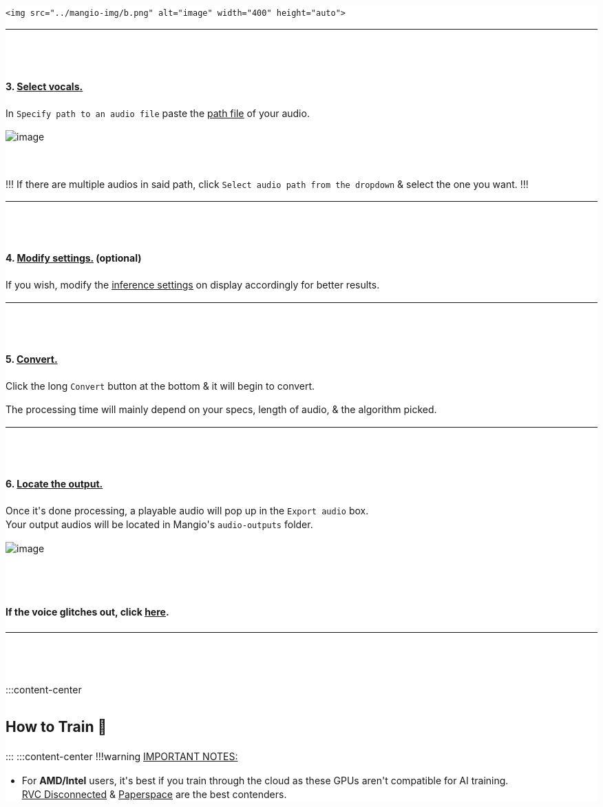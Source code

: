     <img src="../mangio-img/b.png" alt="image" width="400" height="auto">    

***
###### ‎  
#### 3. <u>Select vocals.</u>       
In ``Specify path to an audio file`` paste the [<u>path file</u>](https://static1.howtogeekimages.com/wordpress/wp-content/uploads/2023/09/shift-right-click-copy-as-path.png?q=50&fit=crop&w=767&dpr=1.5) of your audio.        

<img src="../mangio-img/2.png" alt="image" width="400" height="auto"> 

‎       

!!!
If there are multiple audios in said path, click `Select audio path from the dropdown` & select the one you want.
!!!
***
###### ‎  
#### 4. <u>Modify settings.</u> (optional)      
If you wish, modify the [<u>inference settings</u>](https://aihubdocs.github.io/en/rvc-resources/inference-settings/) on display accordingly for better results.
***
###### ‎  
#### 5. <u>Convert.</u>
Click the long ``Convert`` button at the bottom & it will begin to convert.     
 
The processing time will mainly depend on your specs, length of audio, & the algorithm picked.
***
###### ‎  
#### 6. <u>Locate the output.</u>
Once it's done processing, a playable audio will pop up in the `Export audio` box.      
Your output audios will be located in Mangio's `audio-outputs` folder.

<img src="../mangio-img/a.png" alt="image" width="" height="auto"> 

###### ‎           
#### If the voice glitches out, click [<u>here</u>](https://aihubdocs.github.io/en/rvc-resources/artifacting--how-to-fix-it/).
***
###### ‎       
:::content-center
## How to Train 💾
:::
:::content-center
!!!warning <u> IMPORTANT NOTES: </u>
- For **AMD/Intel** users, it's best if you train through the cloud as these GPUs aren't compatible for AI training.        
[<u>RVC Disconnected</u>](https://aihubdocs.github.io/en/rvc/cloud/training/rvc-disconnected/) & [<u>Paperspace</u>](https://aihubdocs.github.io/en/rvc/cloud/paperspace/) are the best contenders.         
